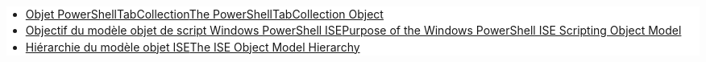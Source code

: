 - [<span data-ttu-id="bc8a6-166">Objet PowerShellTabCollection</span><span class="sxs-lookup"><span data-stu-id="bc8a6-166">The PowerShellTabCollection Object</span></span>](The-PowerShellTabCollection-Object.md)
- [<span data-ttu-id="bc8a6-167">Objectif du modèle objet de script Windows PowerShell ISE</span><span class="sxs-lookup"><span data-stu-id="bc8a6-167">Purpose of the Windows PowerShell ISE Scripting Object Model</span></span>](Purpose-of-the-Windows-PowerShell-ISE-Scripting-Object-Model.md)
- [<span data-ttu-id="bc8a6-168">Hiérarchie du modèle objet ISE</span><span class="sxs-lookup"><span data-stu-id="bc8a6-168">The ISE Object Model Hierarchy</span></span>](The-ISE-Object-Model-Hierarchy.md)
